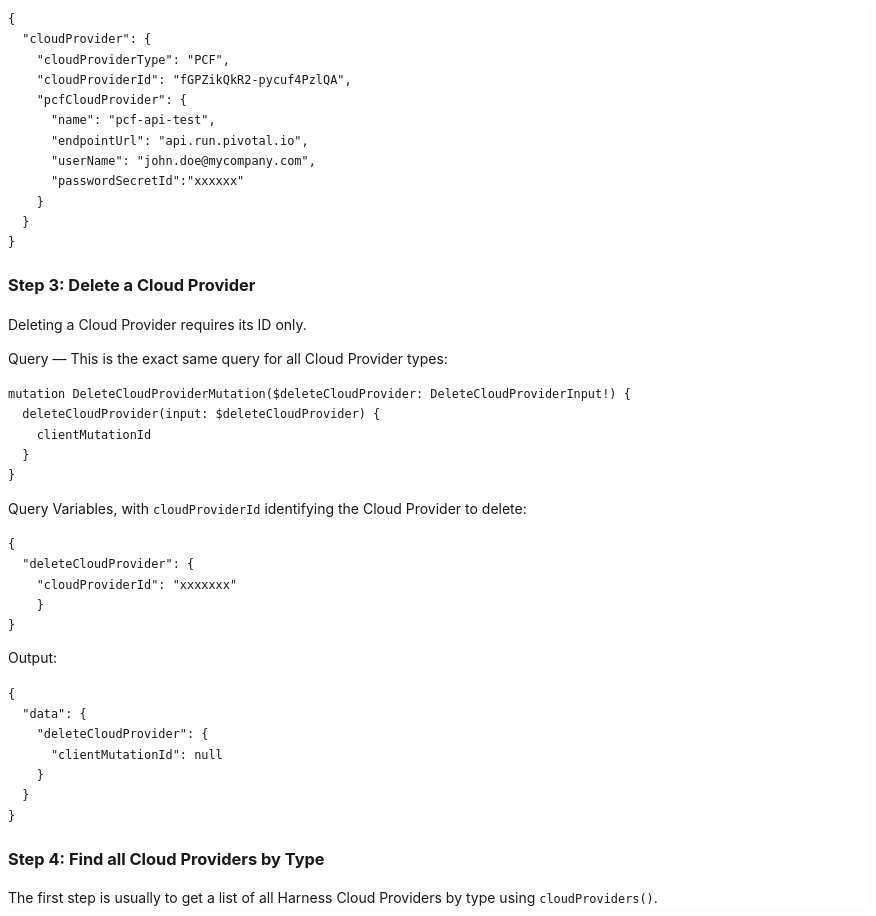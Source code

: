 
```
{  
  "cloudProvider": {  
    "cloudProviderType": "PCF",  
    "cloudProviderId": "fGPZikQkR2-pycuf4PzlQA",  
    "pcfCloudProvider": {  
      "name": "pcf-api-test",  
      "endpointUrl": "api.run.pivotal.io",  
      "userName": "john.doe@mycompany.com",  
      "passwordSecretId":"xxxxxx"     
    }  
  }  
}
```
### Step 3: Delete a Cloud Provider

Deleting a Cloud Provider requires its ID only.

Query — This is the exact same query for all Cloud Provider types:


```
mutation DeleteCloudProviderMutation($deleteCloudProvider: DeleteCloudProviderInput!) {  
  deleteCloudProvider(input: $deleteCloudProvider) {  
    clientMutationId  
  }  
}
```
Query Variables, with `cloudProviderId` identifying the Cloud Provider to delete:


```
{  
  "deleteCloudProvider": {  
    "cloudProviderId": "xxxxxxx"  
    }  
}
```
Output:


```
{  
  "data": {  
    "deleteCloudProvider": {  
      "clientMutationId": null  
    }  
  }  
}
```
### Step 4: Find all Cloud Providers by Type

The first step is usually to get a list of all Harness Cloud Providers by type using `cloudProviders()`.
